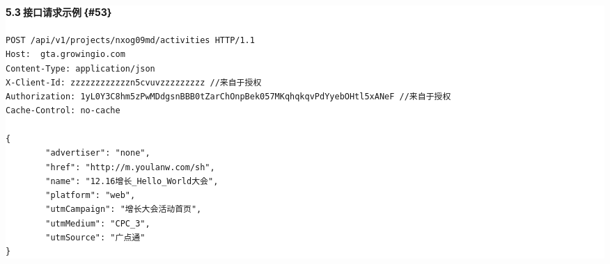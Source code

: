 #### 5.3 接口请求示例 {#53}

```text
POST /api/v1/projects/nxog09md/activities HTTP/1.1
Host:  gta.growingio.com
Content-Type: application/json
X-Client-Id: zzzzzzzzzzzzn5cvuvzzzzzzzzz //来自于授权
Authorization: 1yL0Y3C8hm5zPwMDdgsnBBB0tZarChOnpBek057MKqhqkqvPdYyebOHtl5xANeF //来自于授权
Cache-Control: no-cache

{
        "advertiser": "none",
        "href": "http://m.youlanw.com/sh",
        "name": "12.16增长_Hello_World大会",
        "platform": "web",
        "utmCampaign": "增长大会活动首页",
        "utmMedium": "CPC_3",
        "utmSource": "广点通"
}
```


